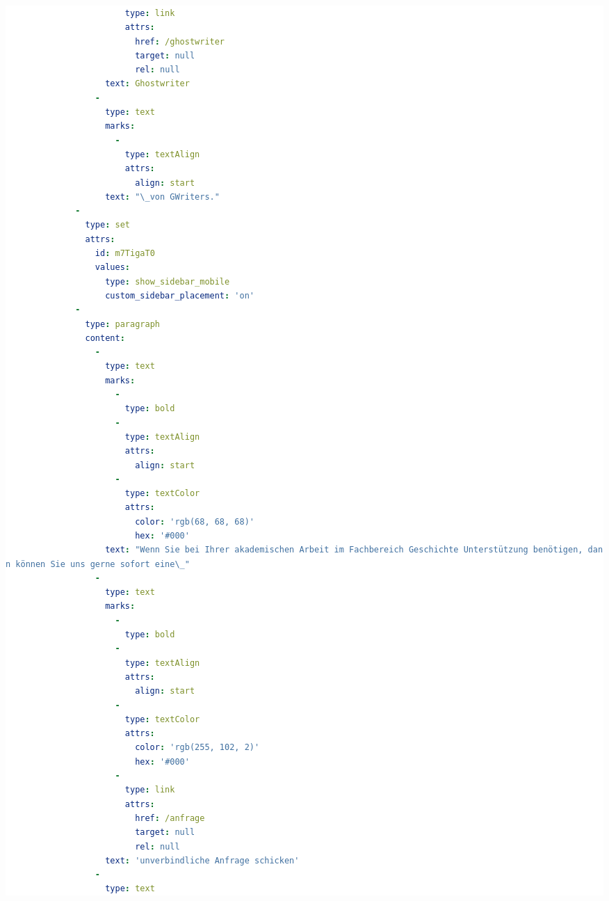 ```yaml
                        type: link
                        attrs:
                          href: /ghostwriter
                          target: null
                          rel: null
                    text: Ghostwriter
                  -
                    type: text
                    marks:
                      -
                        type: textAlign
                        attrs:
                          align: start
                    text: "\_von GWriters."
              -
                type: set
                attrs:
                  id: m7TigaT0
                  values:
                    type: show_sidebar_mobile
                    custom_sidebar_placement: 'on'
              -
                type: paragraph
                content:
                  -
                    type: text
                    marks:
                      -
                        type: bold
                      -
                        type: textAlign
                        attrs:
                          align: start
                      -
                        type: textColor
                        attrs:
                          color: 'rgb(68, 68, 68)'
                          hex: '#000'
                    text: "Wenn Sie bei Ihrer akademischen Arbeit im Fachbereich Geschichte Unterstützung benötigen, dann können Sie uns gerne sofort eine\_"
                  -
                    type: text
                    marks:
                      -
                        type: bold
                      -
                        type: textAlign
                        attrs:
                          align: start
                      -
                        type: textColor
                        attrs:
                          color: 'rgb(255, 102, 2)'
                          hex: '#000'
                      -
                        type: link
                        attrs:
                          href: /anfrage
                          target: null
                          rel: null
                    text: 'unverbindliche Anfrage schicken'
                  -
                    type: text
```